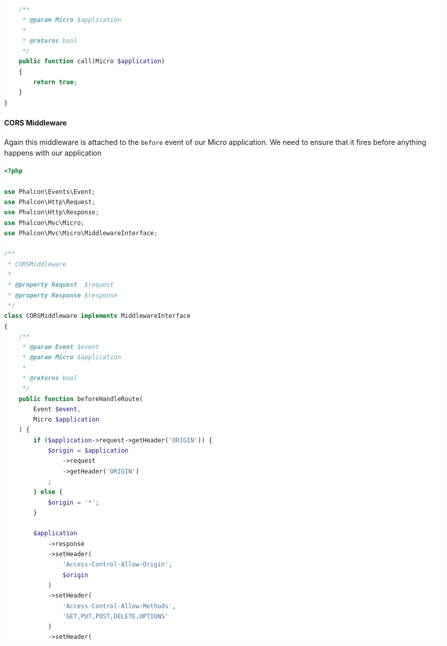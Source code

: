 ```php
    /**
     * @param Micro $application
     *
     * @returns bool
     */
    public function call(Micro $application)
    {
        return true;
    }
}
```

#### CORS Middleware

Again this middleware is attached to the `before` event of our Micro application. We need to ensure that it fires before anything happens with our application

```php
<?php

use Phalcon\Events\Event;
use Phalcon\Http\Request;
use Phalcon\Http\Response;
use Phalcon\Mvc\Micro;
use Phalcon\Mvc\Micro\MiddlewareInterface;

/**
 * CORSMiddleware
 *
 * @property Request  $request
 * @property Response $response
 */
class CORSMiddleware implements MiddlewareInterface
{
    /**
     * @param Event $event
     * @param Micro $application
     *
     * @returns bool
     */
    public function beforeHandleRoute(
        Event $event, 
        Micro $application
    ) {
        if ($application->request->getHeader('ORIGIN')) {
            $origin = $application
                ->request
                ->getHeader('ORIGIN')
            ;
        } else {
            $origin = '*';
        }

        $application
            ->response
            ->setHeader(
                'Access-Control-Allow-Origin', 
                $origin
            )
            ->setHeader(
                'Access-Control-Allow-Methods',
                'GET,PUT,POST,DELETE,OPTIONS'
            )
            ->setHeader(
```